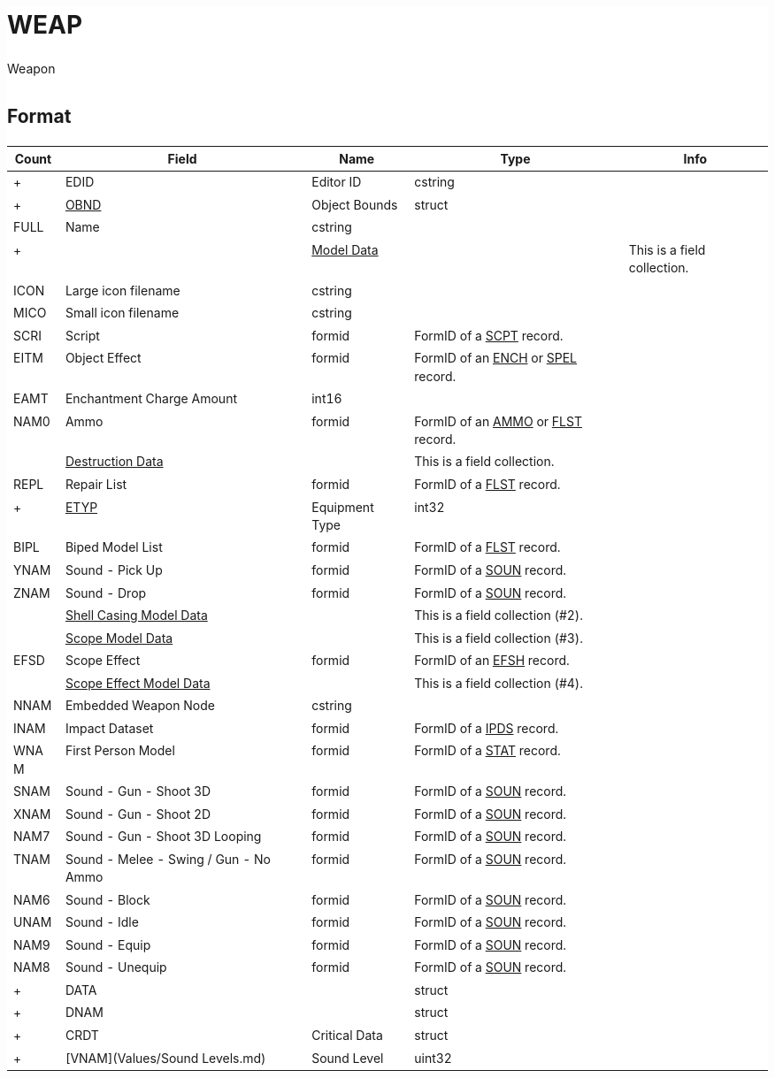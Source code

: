 WEAP
====

Weapon

## Format

Count | Field | Name | Type | Info
------|-------|------|------|-----
+ | EDID | Editor ID | cstring |
+ | [OBND](Fields/OBND.md) | Object Bounds | struct |
 | FULL | Name | cstring |
+ | | [Model Data](Fields/Model.md) | | This is a field collection.
 | ICON | Large icon filename | cstring | 
 | MICO | Small icon filename | cstring | 
 | SCRI | Script | formid | FormID of a [SCPT](SCPT.md) record.
 | EITM | Object Effect | formid | FormID of an [ENCH](ENCH.md) or [SPEL](SPEL.md) record.
 | EAMT | Enchantment Charge Amount | int16 |
 | NAM0 | Ammo | formid | FormID of an [AMMO](AMMO.md) or [FLST](FLST.md) record.
 | | [Destruction Data](Fields/Destruction.md) | | This is a field collection.
 | REPL | Repair List | formid | FormID of a [FLST](FLST.md) record.
+ | [ETYP](Fields/ETYP.md) | Equipment Type | int32 |
 | BIPL | Biped Model List | formid | FormID of a [FLST](FLST.md) record.
 | YNAM | Sound - Pick Up | formid | FormID of a [SOUN](SOUN.md) record.
 | ZNAM | Sound - Drop | formid | FormID of a [SOUN](SOUN.md) record.
 | | [Shell Casing Model Data](Fields/Model.md) | | This is a field collection (#2).
 | | [Scope Model Data](Fields/Model.md) | | This is a field collection (#3).
 | EFSD | Scope Effect | formid | FormID of an [EFSH](EFSH.md) record.
 | | [Scope Effect Model Data](Fields/Model.md) | | This is a field collection (#4).
 | NNAM | Embedded Weapon Node | cstring |
 | INAM | Impact Dataset | formid | FormID of a [IPDS](IPDS.md) record.
 | WNAM | First Person Model | formid | FormID of a [STAT](STAT.md) record.
 | SNAM | Sound - Gun - Shoot 3D | formid | FormID of a [SOUN](SOUN.md) record.
 | XNAM | Sound - Gun - Shoot 2D | formid | FormID of a [SOUN](SOUN.md) record.
 | NAM7 | Sound - Gun - Shoot 3D Looping | formid | FormID of a [SOUN](SOUN.md) record.
 | TNAM | Sound - Melee - Swing / Gun - No Ammo | formid | FormID of a [SOUN](SOUN.md) record.
 | NAM6 | Sound - Block | formid | FormID of a [SOUN](SOUN.md) record.
 | UNAM | Sound - Idle | formid | FormID of a [SOUN](SOUN.md) record.
 | NAM9 | Sound - Equip | formid | FormID of a [SOUN](SOUN.md) record.
 | NAM8 | Sound - Unequip | formid | FormID of a [SOUN](SOUN.md) record.
+ | DATA | | struct |
+ | DNAM | | struct |
+ | CRDT | Critical Data | struct |
+ | [VNAM](Values/Sound Levels.md) | Sound Level | uint32 | 
 